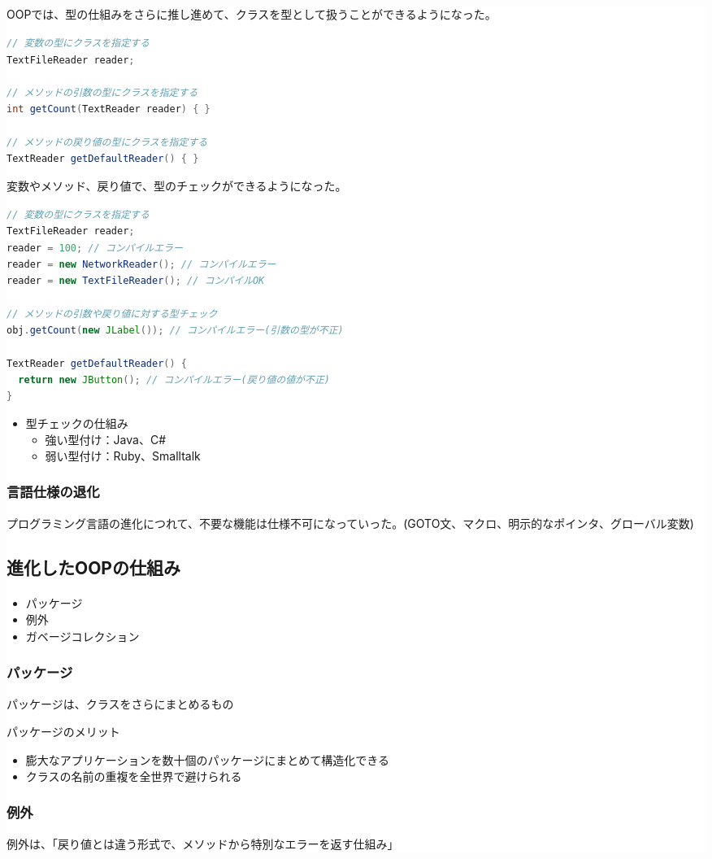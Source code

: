 OOPでは、型の仕組みをさらに推し進めて、クラスを型として扱うことができるようになった。

```java
// 変数の型にクラスを指定する
TextFileReader reader;

// メソッドの引数の型にクラスを指定する
int getCount(TextReader reader) { }

// メソッドの戻り値の型にクラスを指定する
TextReader getDefaultReader() { }
```

変数やメソッド、戻り値で、型のチェックができるようになった。

```java
// 変数の型にクラスを指定する
TextFileReader reader;
reader = 100; // コンパイルエラー
reader = new NetworkReader(); // コンパイルエラー
reader = new TextFileReader(); // コンパイルOK

// メソッドの引数や戻り値に対する型チェック
obj.getCount(new JLabel()); // コンパイルエラー(引数の型が不正)

TextReader getDefaultReader() {
  return new JButton(); // コンパイルエラー(戻り値の値が不正)
}
```

- 型チェックの仕組み
  - 強い型付け：Java、C#
  - 弱い型付け：Ruby、Smalltalk

### 言語仕様の退化

プログラミング言語の進化につれて、不要な機能は仕様不可になっていった。(GOTO文、マクロ、明示的なポインタ、グローバル変数)

## 進化したOOPの仕組み

- パッケージ
- 例外
- ガベージコレクション

### パッケージ

パッケージは、クラスをさらにまとめるもの

パッケージのメリット
  - 膨大なアプリケーションを数十個のパッケージにまとめて構造化できる 
  - クラスの名前の重複を全世界で避けられる

### 例外

例外は、「戻り値とは違う形式で、メソッドから特別なエラーを返す仕組み」
